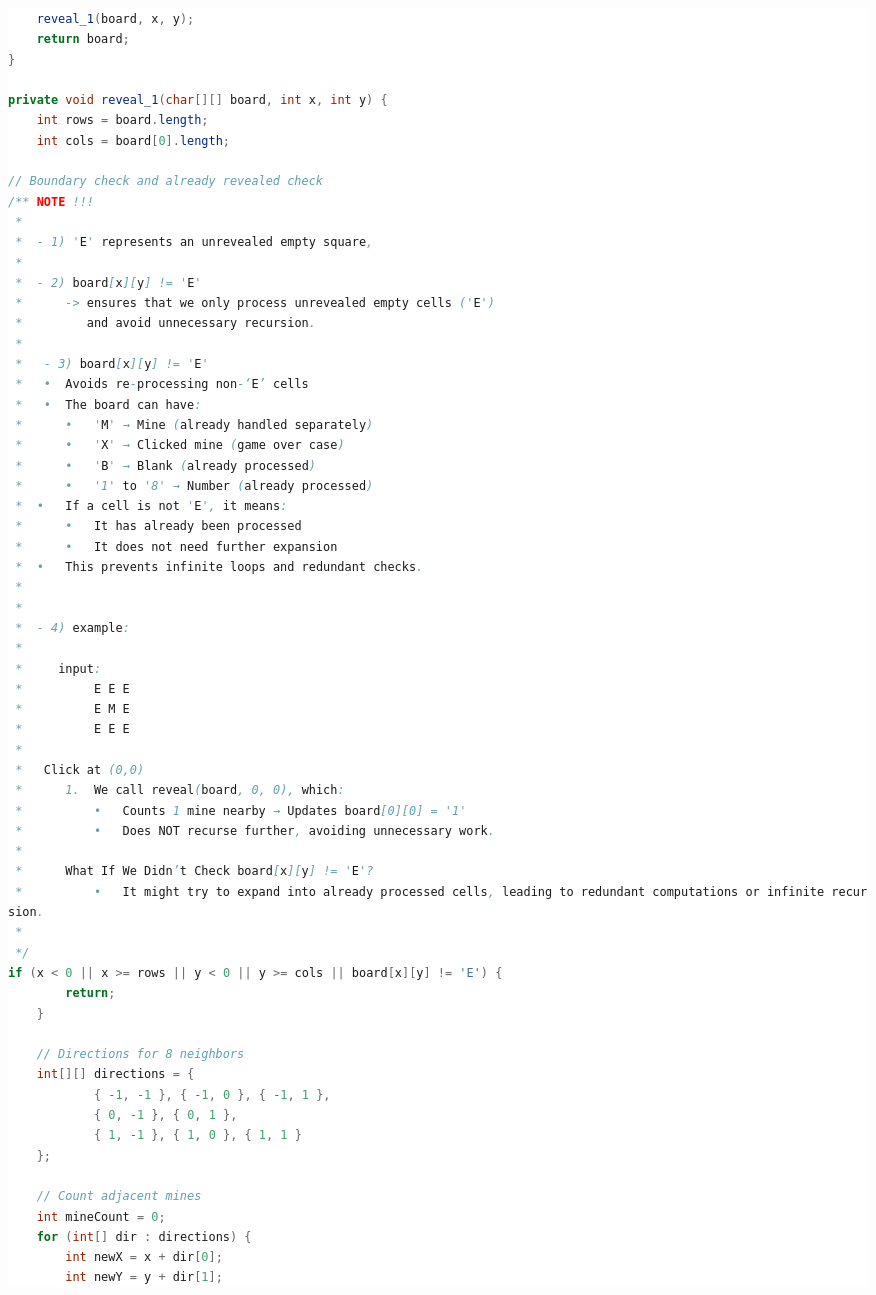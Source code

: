 ```java
    reveal_1(board, x, y);
    return board;
}

private void reveal_1(char[][] board, int x, int y) {
    int rows = board.length;
    int cols = board[0].length;

// Boundary check and already revealed check
/** NOTE !!!
 *
 *  - 1) 'E' represents an unrevealed empty square,
 *
 *  - 2) board[x][y] != 'E'
 *      -> ensures that we only process unrevealed empty cells ('E')
 *         and avoid unnecessary recursion.
 *
 *   - 3) board[x][y] != 'E'
 *   •  Avoids re-processing non-‘E’ cells
 *   •  The board can have:
 *      •   'M' → Mine (already handled separately)
 *      •   'X' → Clicked mine (game over case)
 *      •   'B' → Blank (already processed)
 *      •   '1' to '8' → Number (already processed)
 *  •   If a cell is not 'E', it means:
 *      •   It has already been processed
 *      •   It does not need further expansion
 *  •   This prevents infinite loops and redundant checks.
 *
 *
 *  - 4) example:
 *
 *     input:
 *          E E E
 *          E M E
 *          E E E
 *
 *   Click at (0,0)
 *      1.  We call reveal(board, 0, 0), which:
 *          •   Counts 1 mine nearby → Updates board[0][0] = '1'
 *          •   Does NOT recurse further, avoiding unnecessary work.
 *
 *      What If We Didn’t Check board[x][y] != 'E'?
 *          •   It might try to expand into already processed cells, leading to redundant computations or infinite recursion.
 *
 */
if (x < 0 || x >= rows || y < 0 || y >= cols || board[x][y] != 'E') {
        return;
    }

    // Directions for 8 neighbors
    int[][] directions = {
            { -1, -1 }, { -1, 0 }, { -1, 1 },
            { 0, -1 }, { 0, 1 },
            { 1, -1 }, { 1, 0 }, { 1, 1 }
    };

    // Count adjacent mines
    int mineCount = 0;
    for (int[] dir : directions) {
        int newX = x + dir[0];
        int newY = y + dir[1];
```
